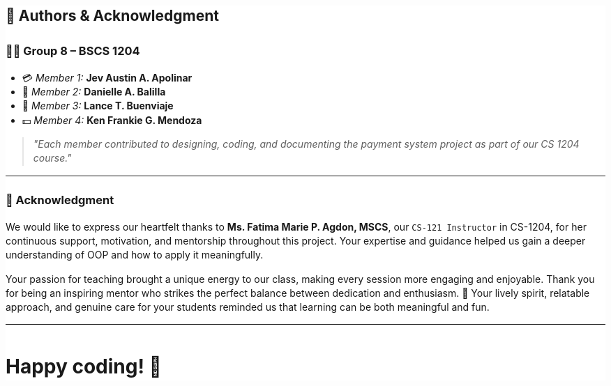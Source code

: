 ## 👥 Authors & Acknowledgment

### 👨‍💻 Group 8 – BSCS 1204

*   💳 *Member 1:* **Jev Austin A. Apolinar**
*   🏦 *Member 2:* **Danielle A. Balilla**
*   📲 *Member 3:* **Lance T. Buenviaje**
*   💵 *Member 4:* **Ken Frankie G. Mendoza**

> *"Each member contributed to designing, coding, and documenting the payment system project as part of our CS 1204 course."*

---

### 🙏 Acknowledgment

We would like to express our heartfelt thanks to **Ms. Fatima Marie P. Agdon, MSCS**, our `CS-121 Instructor` in CS-1204, for her continuous support, motivation, and mentorship throughout this project. Your expertise and guidance helped us gain a deeper understanding of OOP and how to apply it meaningfully.

Your passion for teaching brought a unique energy to our class, making every session more engaging and enjoyable. Thank you for being an inspiring mentor who strikes the perfect balance between dedication and enthusiasm. 💜 Your lively spirit, relatable approach, and genuine care for your students reminded us that learning can be both meaningful and fun. 

---

# Happy coding! 🚀


